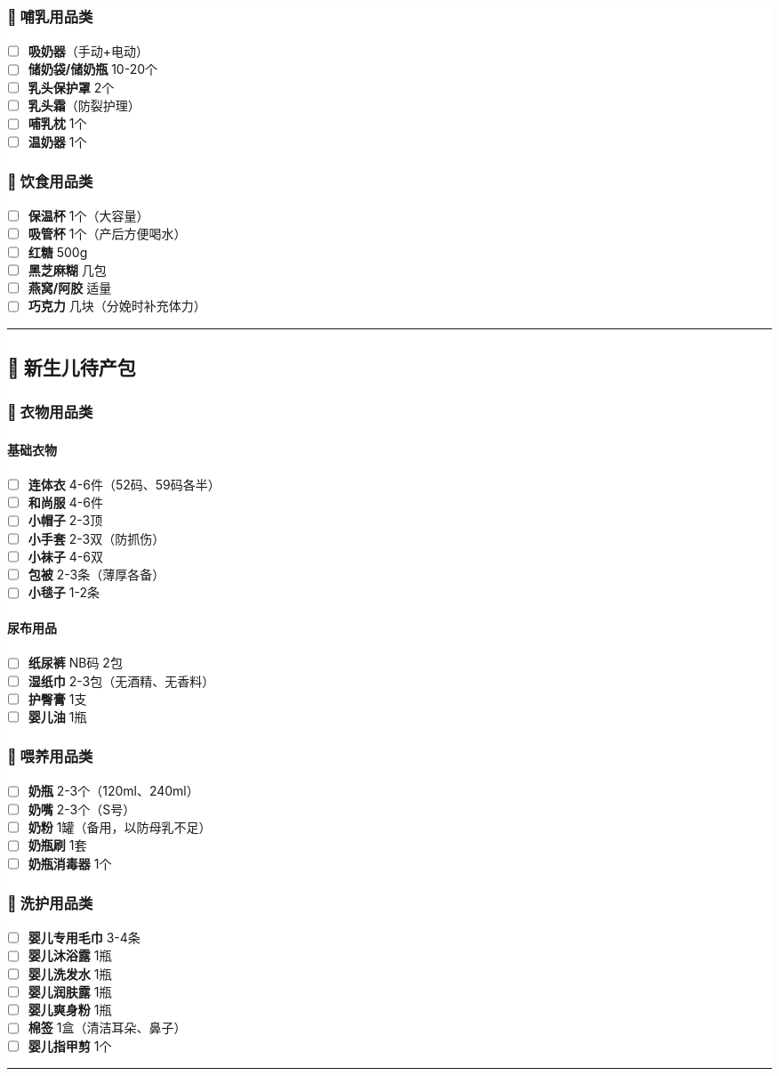 ### 🍼 哺乳用品类
- [ ] **吸奶器**（手动+电动）
- [ ] **储奶袋/储奶瓶** 10-20个
- [ ] **乳头保护罩** 2个
- [ ] **乳头霜**（防裂护理）
- [ ] **哺乳枕** 1个
- [ ] **温奶器** 1个

### 🥤 饮食用品类
- [ ] **保温杯** 1个（大容量）
- [ ] **吸管杯** 1个（产后方便喝水）
- [ ] **红糖** 500g
- [ ] **黑芝麻糊** 几包
- [ ] **燕窝/阿胶** 适量
- [ ] **巧克力** 几块（分娩时补充体力）

---

## 👶 新生儿待产包

### 👕 衣物用品类

#### 基础衣物
- [ ] **连体衣** 4-6件（52码、59码各半）
- [ ] **和尚服** 4-6件
- [ ] **小帽子** 2-3顶
- [ ] **小手套** 2-3双（防抓伤）
- [ ] **小袜子** 4-6双
- [ ] **包被** 2-3条（薄厚各备）
- [ ] **小毯子** 1-2条

#### 尿布用品
- [ ] **纸尿裤** NB码 2包
- [ ] **湿纸巾** 2-3包（无酒精、无香料）
- [ ] **护臀膏** 1支
- [ ] **婴儿油** 1瓶

### 🍼 喂养用品类
- [ ] **奶瓶** 2-3个（120ml、240ml）
- [ ] **奶嘴** 2-3个（S号）
- [ ] **奶粉** 1罐（备用，以防母乳不足）
- [ ] **奶瓶刷** 1套
- [ ] **奶瓶消毒器** 1个

### 🛁 洗护用品类
- [ ] **婴儿专用毛巾** 3-4条
- [ ] **婴儿沐浴露** 1瓶
- [ ] **婴儿洗发水** 1瓶
- [ ] **婴儿润肤露** 1瓶
- [ ] **婴儿爽身粉** 1瓶
- [ ] **棉签** 1盒（清洁耳朵、鼻子）
- [ ] **婴儿指甲剪** 1个

---